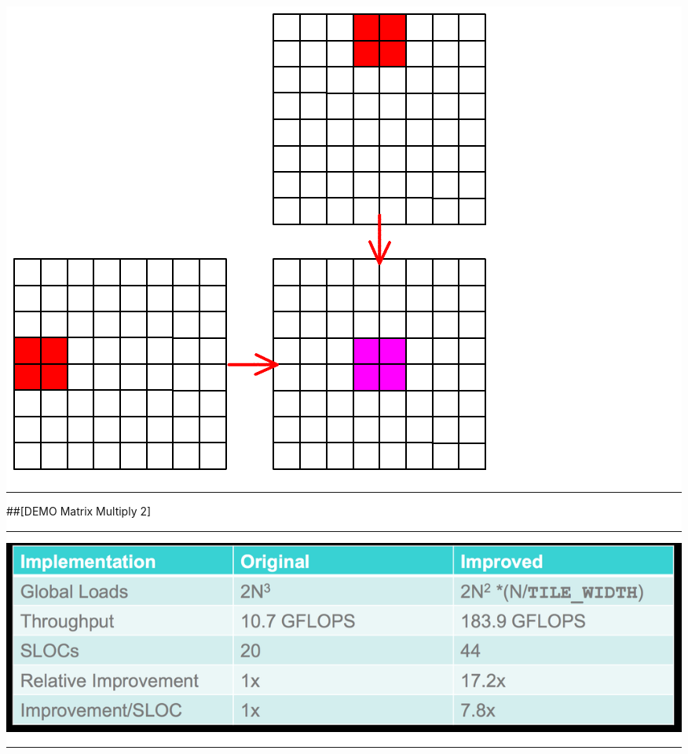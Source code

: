![](./images/matrix_multi.gif)

---

##[DEMO Matrix Multiply 2]

---

![cs193g Stanford](./images/matrix_multi_perf_gain.png)

---